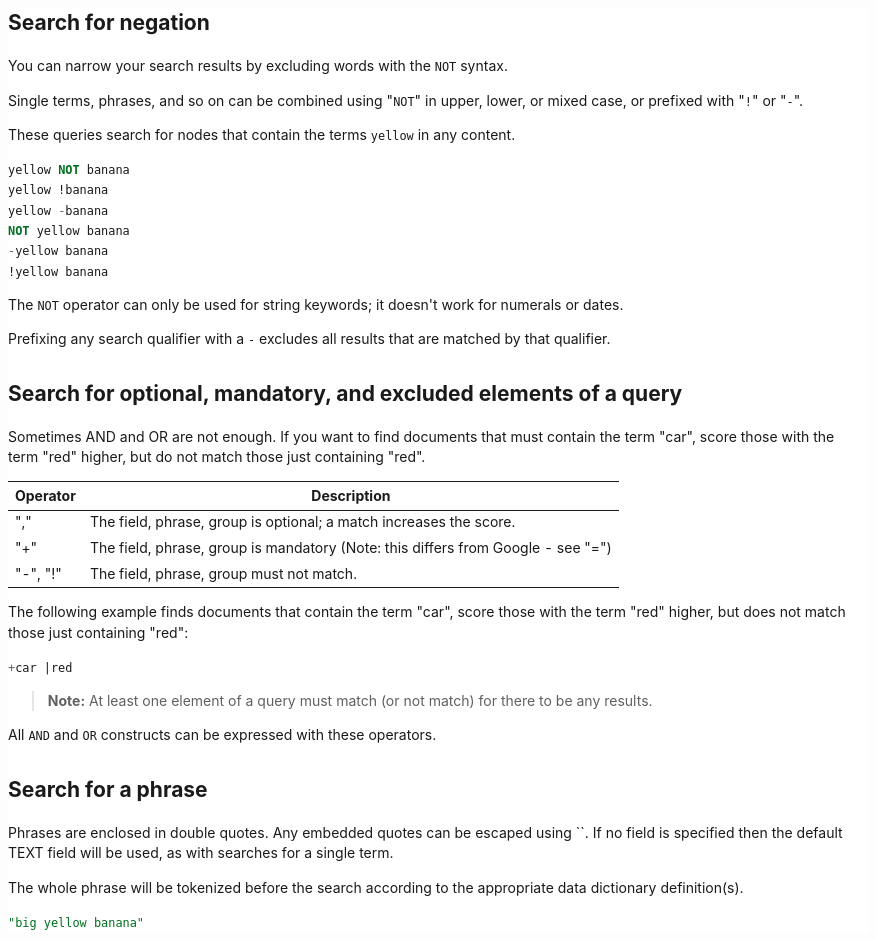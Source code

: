 ## Search for negation

You can narrow your search results by excluding words with the `NOT` syntax.

Single terms, phrases, and so on can be combined using "`NOT`" in upper, lower, or mixed case, or prefixed with "`!`" or "`-`".

These queries search for nodes that contain the terms `yellow` in any content.

```sql
yellow NOT banana
yellow !banana
yellow -banana
NOT yellow banana
-yellow banana
!yellow banana
```

The `NOT` operator can only be used for string keywords; it doesn't work for numerals or dates.

Prefixing any search qualifier with a `-` excludes all results that are matched by that qualifier.

## Search for optional, mandatory, and excluded elements of a query

Sometimes AND and OR are not enough. If you want to find documents that must contain the term "car", score those with the term "red" higher, but do not match those just containing "red".

|Operator|Description|
|--------|-----------|
|","|The field, phrase, group is optional; a match increases the score.|
|"+"|The field, phrase, group is mandatory (Note: this differs from Google - see "=")|
|"-", "!"|The field, phrase, group must not match.|

The following example finds documents that contain the term "car", score those with the term "red" higher, but does not match those just containing "red":

```sql
+car |red
```

> **Note:** At least one element of a query must match (or not match) for there to be any results.

All `AND` and `OR` constructs can be expressed with these operators.

## Search for a phrase

Phrases are enclosed in double quotes. Any embedded quotes can be escaped using ``. If no field is specified then the default TEXT field will be used, as with searches for a single term.

The whole phrase will be tokenized before the search according to the appropriate data dictionary definition(s).

```sql
"big yellow banana"
```
